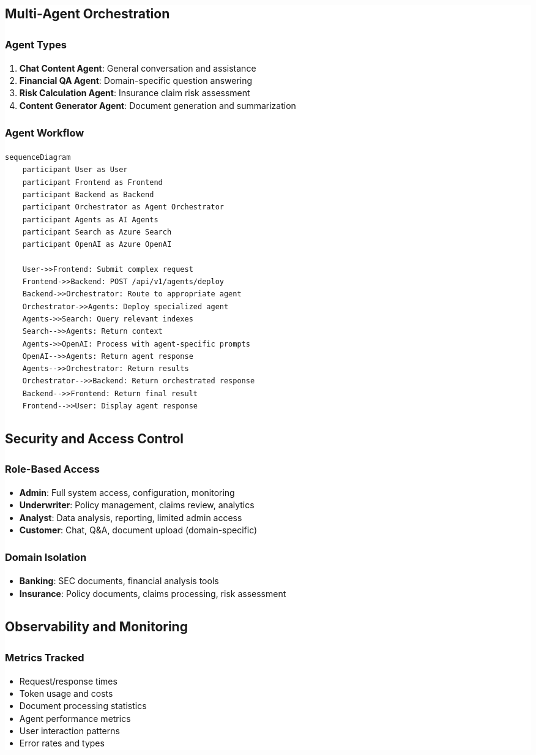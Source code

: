 ## Multi-Agent Orchestration

### Agent Types
1. **Chat Content Agent**: General conversation and assistance
2. **Financial QA Agent**: Domain-specific question answering
3. **Risk Calculation Agent**: Insurance claim risk assessment
4. **Content Generator Agent**: Document generation and summarization

### Agent Workflow
```mermaid
sequenceDiagram
    participant User as User
    participant Frontend as Frontend
    participant Backend as Backend
    participant Orchestrator as Agent Orchestrator
    participant Agents as AI Agents
    participant Search as Azure Search
    participant OpenAI as Azure OpenAI

    User->>Frontend: Submit complex request
    Frontend->>Backend: POST /api/v1/agents/deploy
    Backend->>Orchestrator: Route to appropriate agent
    Orchestrator->>Agents: Deploy specialized agent
    Agents->>Search: Query relevant indexes
    Search-->>Agents: Return context
    Agents->>OpenAI: Process with agent-specific prompts
    OpenAI-->>Agents: Return agent response
    Agents-->>Orchestrator: Return results
    Orchestrator-->>Backend: Return orchestrated response
    Backend-->>Frontend: Return final result
    Frontend-->>User: Display agent response
```

## Security and Access Control

### Role-Based Access
- **Admin**: Full system access, configuration, monitoring
- **Underwriter**: Policy management, claims review, analytics
- **Analyst**: Data analysis, reporting, limited admin access
- **Customer**: Chat, Q&A, document upload (domain-specific)

### Domain Isolation
- **Banking**: SEC documents, financial analysis tools
- **Insurance**: Policy documents, claims processing, risk assessment

## Observability and Monitoring

### Metrics Tracked
- Request/response times
- Token usage and costs
- Document processing statistics
- Agent performance metrics
- User interaction patterns
- Error rates and types
